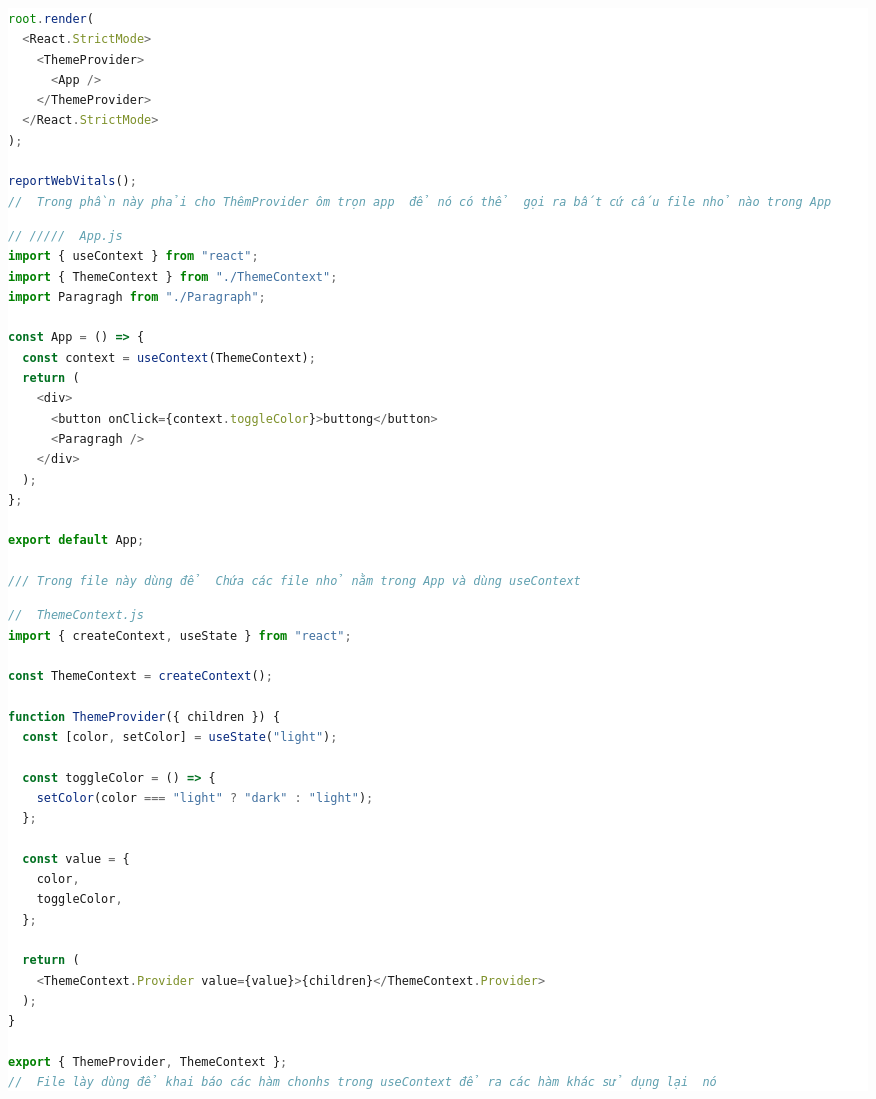 ```js
root.render(
  <React.StrictMode>
    <ThemeProvider>
      <App />
    </ThemeProvider>
  </React.StrictMode>
);

reportWebVitals();
//  Trong phần này phải cho ThêmProvider ôm trọn app  để nó có thể  gọi ra bất cứ cấu file nhỏ nào trong App
```

```js
// /////  App.js
import { useContext } from "react";
import { ThemeContext } from "./ThemeContext";
import Paragragh from "./Paragraph";

const App = () => {
  const context = useContext(ThemeContext);
  return (
    <div>
      <button onClick={context.toggleColor}>buttong</button>
      <Paragragh />
    </div>
  );
};

export default App;

/// Trong file này dùng để  Chứa các file nhỏ nằm trong App và dùng useContext
```

```js
//  ThemeContext.js
import { createContext, useState } from "react";

const ThemeContext = createContext();

function ThemeProvider({ children }) {
  const [color, setColor] = useState("light");

  const toggleColor = () => {
    setColor(color === "light" ? "dark" : "light");
  };

  const value = {
    color,
    toggleColor,
  };

  return (
    <ThemeContext.Provider value={value}>{children}</ThemeContext.Provider>
  );
}

export { ThemeProvider, ThemeContext };
//  File lày dùng để khai báo các hàm chonhs trong useContext để ra các hàm khác sử dụng lại  nó
```
